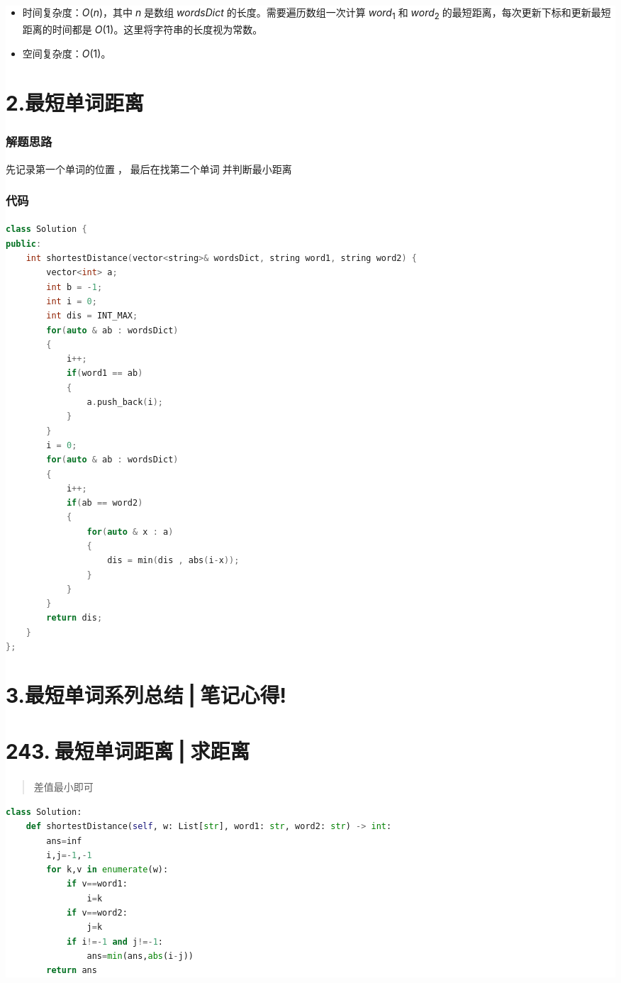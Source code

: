 - 时间复杂度：$O(n)$，其中 $n$ 是数组 $\textit{wordsDict}$ 的长度。需要遍历数组一次计算 $\textit{word}_1$ 和 $\textit{word}_2$ 的最短距离，每次更新下标和更新最短距离的时间都是 $O(1)$。这里将字符串的长度视为常数。

- 空间复杂度：$O(1)$。
# 2.最短单词距离
### 解题思路
先记录第一个单词的位置 ， 最后在找第二个单词 并判断最小距离

### 代码

```cpp
class Solution {
public:
    int shortestDistance(vector<string>& wordsDict, string word1, string word2) {
        vector<int> a;
        int b = -1;
        int i = 0;
        int dis = INT_MAX;
        for(auto & ab : wordsDict)
        {
            i++;
            if(word1 == ab)
            {
                a.push_back(i);
            }
        }
        i = 0;
        for(auto & ab : wordsDict)
        {
            i++;
            if(ab == word2)
            {
                for(auto & x : a)
                {
                    dis = min(dis , abs(i-x));
                }
            }
        }
        return dis;
    }
};
```
# 3.最短单词系列总结 | 笔记心得!
# 243. 最短单词距离 | 求距离
>差值最小即可
```python
class Solution:
    def shortestDistance(self, w: List[str], word1: str, word2: str) -> int:
        ans=inf
        i,j=-1,-1
        for k,v in enumerate(w):
            if v==word1:
                i=k
            if v==word2:
                j=k
            if i!=-1 and j!=-1:
                ans=min(ans,abs(i-j))
        return ans
```